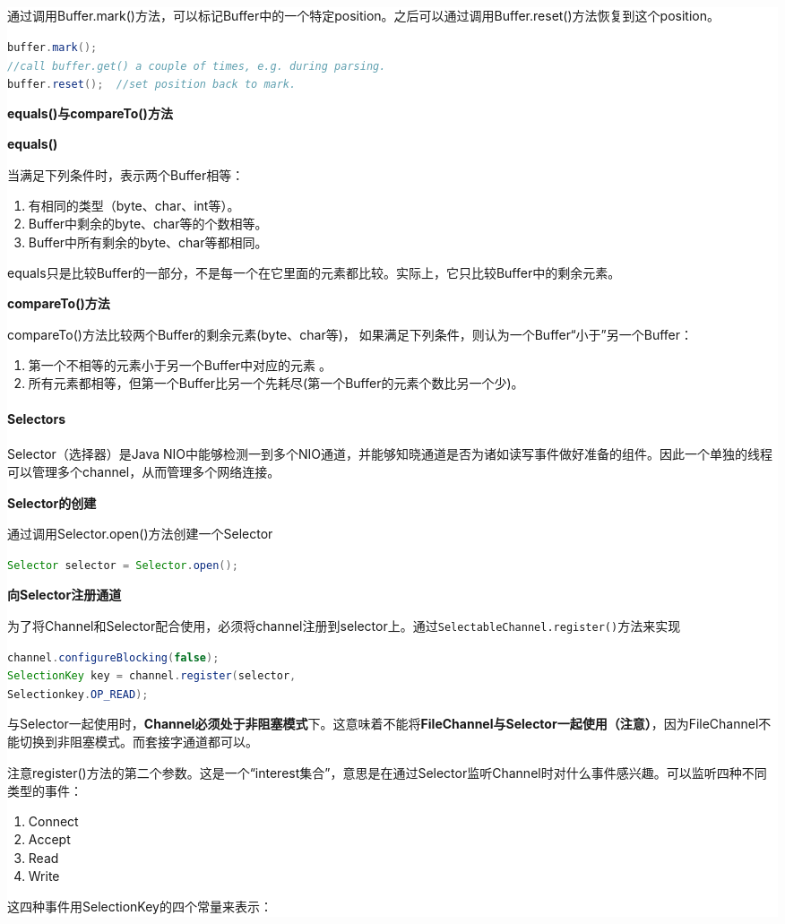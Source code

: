 通过调用Buffer.mark()方法，可以标记Buffer中的一个特定position。之后可以通过调用Buffer.reset()方法恢复到这个position。

```java
buffer.mark();
//call buffer.get() a couple of times, e.g. during parsing.
buffer.reset();  //set position back to mark.
```

**equals()与compareTo()方法**

**equals()**

当满足下列条件时，表示两个Buffer相等：

1. 有相同的类型（byte、char、int等）。
2. Buffer中剩余的byte、char等的个数相等。
3. Buffer中所有剩余的byte、char等都相同。

equals只是比较Buffer的一部分，不是每一个在它里面的元素都比较。实际上，它只比较Buffer中的剩余元素。

**compareTo()方法**

compareTo()方法比较两个Buffer的剩余元素(byte、char等)， 如果满足下列条件，则认为一个Buffer“小于”另一个Buffer：

1. 第一个不相等的元素小于另一个Buffer中对应的元素 。
2. 所有元素都相等，但第一个Buffer比另一个先耗尽(第一个Buffer的元素个数比另一个少)。



#### Selectors

Selector（选择器）是Java NIO中能够检测一到多个NIO通道，并能够知晓通道是否为诸如读写事件做好准备的组件。因此一个单独的线程可以管理多个channel，从而管理多个网络连接。

**Selector的创建**

通过调用Selector.open()方法创建一个Selector

```java
Selector selector = Selector.open();
```

**向Selector注册通道**

为了将Channel和Selector配合使用，必须将channel注册到selector上。通过`SelectableChannel.register()`方法来实现

```java
channel.configureBlocking(false);
SelectionKey key = channel.register(selector,
Selectionkey.OP_READ);
```

与Selector一起使用时，**Channel必须处于非阻塞模式**下。这意味着不能将**FileChannel与Selector一起使用（注意）**，因为FileChannel不能切换到非阻塞模式。而套接字通道都可以。

注意register()方法的第二个参数。这是一个“interest集合”，意思是在通过Selector监听Channel时对什么事件感兴趣。可以监听四种不同类型的事件：

1. Connect
2. Accept
3. Read
4. Write

这四种事件用SelectionKey的四个常量来表示：
